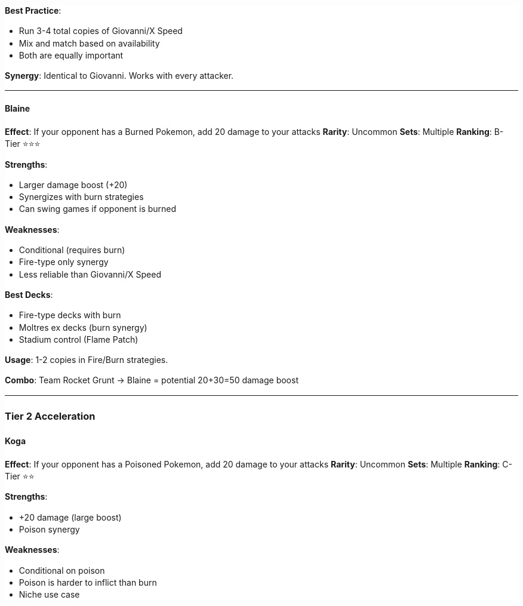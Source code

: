 **Best Practice**:

- Run 3-4 total copies of Giovanni/X Speed
- Mix and match based on availability
- Both are equally important

**Synergy**: Identical to Giovanni. Works with every attacker.

---

#### Blaine

**Effect**: If your opponent has a Burned Pokemon, add 20 damage to your attacks
**Rarity**: Uncommon
**Sets**: Multiple
**Ranking**: B-Tier ⭐⭐⭐

**Strengths**:

- Larger damage boost (+20)
- Synergizes with burn strategies
- Can swing games if opponent is burned

**Weaknesses**:

- Conditional (requires burn)
- Fire-type only synergy
- Less reliable than Giovanni/X Speed

**Best Decks**:

- Fire-type decks with burn
- Moltres ex decks (burn synergy)
- Stadium control (Flame Patch)

**Usage**: 1-2 copies in Fire/Burn strategies.

**Combo**: Team Rocket Grunt → Blaine = potential 20+30=50 damage boost

---

### Tier 2 Acceleration

#### Koga

**Effect**: If your opponent has a Poisoned Pokemon, add 20 damage to your attacks
**Rarity**: Uncommon
**Sets**: Multiple
**Ranking**: C-Tier ⭐⭐

**Strengths**:

- +20 damage (large boost)
- Poison synergy

**Weaknesses**:

- Conditional on poison
- Poison is harder to inflict than burn
- Niche use case
